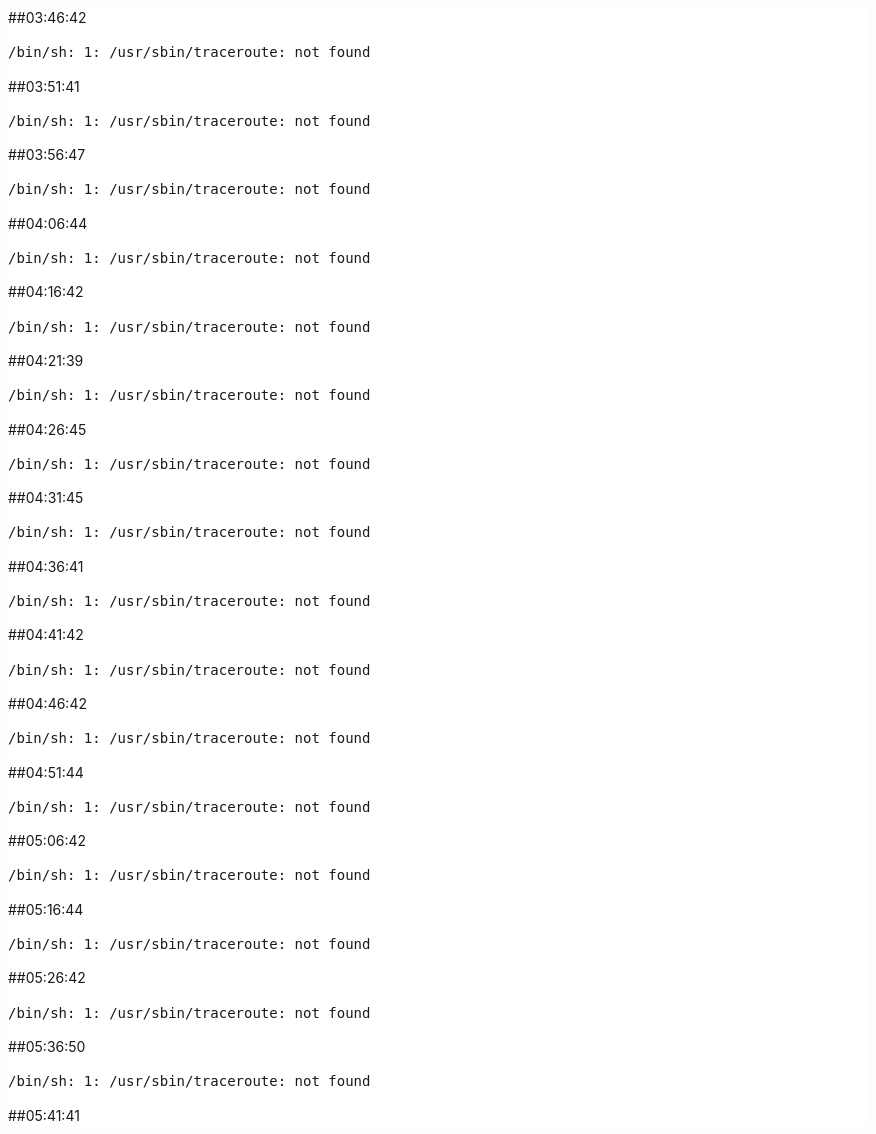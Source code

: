 ##03:46:42

<p><pre><samp>/bin/sh: 1: /usr/sbin/traceroute: not found</samp></pre></p>

##03:51:41

<p><pre><samp>/bin/sh: 1: /usr/sbin/traceroute: not found</samp></pre></p>

##03:56:47

<p><pre><samp>/bin/sh: 1: /usr/sbin/traceroute: not found</samp></pre></p>

##04:06:44

<p><pre><samp>/bin/sh: 1: /usr/sbin/traceroute: not found</samp></pre></p>

##04:16:42

<p><pre><samp>/bin/sh: 1: /usr/sbin/traceroute: not found</samp></pre></p>

##04:21:39

<p><pre><samp>/bin/sh: 1: /usr/sbin/traceroute: not found</samp></pre></p>

##04:26:45

<p><pre><samp>/bin/sh: 1: /usr/sbin/traceroute: not found</samp></pre></p>

##04:31:45

<p><pre><samp>/bin/sh: 1: /usr/sbin/traceroute: not found</samp></pre></p>

##04:36:41

<p><pre><samp>/bin/sh: 1: /usr/sbin/traceroute: not found</samp></pre></p>

##04:41:42

<p><pre><samp>/bin/sh: 1: /usr/sbin/traceroute: not found</samp></pre></p>

##04:46:42

<p><pre><samp>/bin/sh: 1: /usr/sbin/traceroute: not found</samp></pre></p>

##04:51:44

<p><pre><samp>/bin/sh: 1: /usr/sbin/traceroute: not found</samp></pre></p>

##05:06:42

<p><pre><samp>/bin/sh: 1: /usr/sbin/traceroute: not found</samp></pre></p>

##05:16:44

<p><pre><samp>/bin/sh: 1: /usr/sbin/traceroute: not found</samp></pre></p>

##05:26:42

<p><pre><samp>/bin/sh: 1: /usr/sbin/traceroute: not found</samp></pre></p>

##05:36:50

<p><pre><samp>/bin/sh: 1: /usr/sbin/traceroute: not found</samp></pre></p>

##05:41:41
